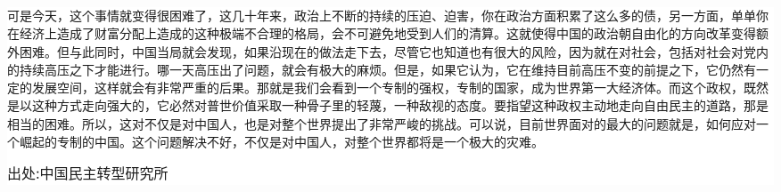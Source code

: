    可是今天，这个事情就变得很困难了，这几十年来，政治上不断的持续的压迫、迫害，你在政治方面积累了这么多的债，另一方面，单单你在经济上造成了财富分配上造成的这种极端不合理的格局，会不可避免地受到人们的清算。这就使得中国的政治朝自由化的方向改革变得额外困难。但与此同时，中国当局就会发现，如果沿现在的做法走下去，尽管它也知道也有很大的风险，因为就在对社会，包括对社会对党内的持续高压之下才能进行。哪一天高压出了问题，就会有极大的麻烦。但是，如果它认为，它在维持目前高压不变的前提之下，它仍然有一定的发展空间，这样就会有非常严重的后果。那就是我们会看到一个专制的强权，专制的国家，成为世界第一大经济体。而这个政权，既然是以这种方式走向强大的，它必然对普世价值采取一种骨子里的轻蔑，一种敌视的态度。要指望这种政权主动地走向自由民主的道路，那是相当的困难。所以，这对不仅是对中国人，也是对整个世界提出了非常严峻的挑战。可以说，目前世界面对的最大的问题就是，如何应对一个崛起的专制的中国。这个问题解决不好，不仅是对中国人，对整个世界都将是一个极大的灾难。
  </span>
 </p>
 <p>
 </p>
 <p>
  <span style="font-size: 12pt;">
   出处:中国民主转型研究所
  </span>
 </p>
 
 
 
 
 
 <div class="at-below-post addthis_tool" data-url="http://zhanlve.org/?p=3421">
 </div>
 
</div>


